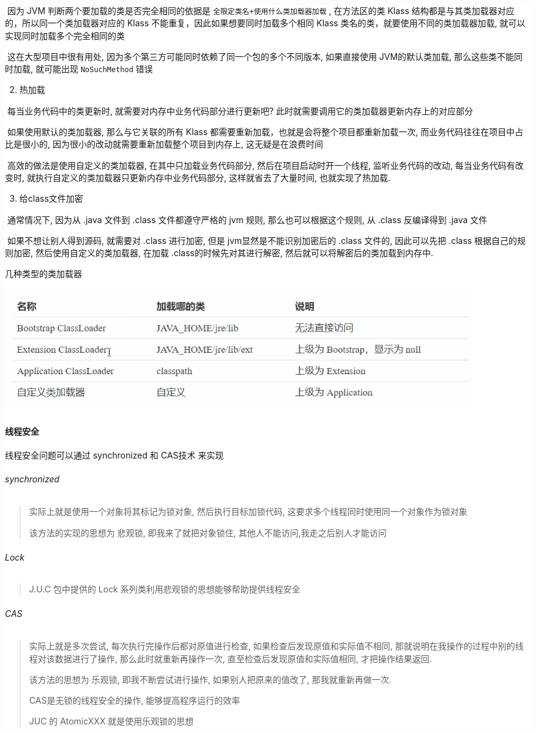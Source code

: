 ​		因为 JVM 判断两个要加载的类是否完全相同的依据是 `全限定类名+使用什么类加载器加载` , 在方法区的类 Klass 结构都是与其类加载器对应的，所以同一个类加载器对应的 Klass 不能重复，因此如果想要同时加载多个相同 Klass 类名的类，就要使用不同的类加载器加载, 就可以实现同时加载多个完全相同的类

​	这在大型项目中很有用处, 因为多个第三方可能同时依赖了同一个包的多个不同版本, 如果直接使用 JVM的默认类加载, 那么这些类不能同时加载, 就可能出现 `NoSuchMethod` 错误

2.  热加载

​    每当业务代码中的类更新时, 就需要对内存中业务代码部分进行更新吧? 此时就需要调用它的类加载器更新内存上的对应部分

​	如果使用默认的类加载器, 那么与它关联的所有 Klass 都需要重新加载，也就是会将整个项目都重新加载一次, 而业务代码往往在项目中占比是很小的, 因为很小的改动就需要重新加载整个项目到内存上, 这无疑是在浪费时间 

​	高效的做法是使用自定义的类加载器, 在其中只加载业务代码部分, 然后在项目启动时开一个线程, 监听业务代码的改动, 每当业务代码有改变时, 就执行自定义的类加载器只更新内存中业务代码部分, 这样就省去了大量时间, 也就实现了热加载.

3.  给class文件加密

​    通常情况下, 因为从 .java 文件到 .class 文件都遵守严格的 jvm 规则, 那么也可以根据这个规则, 从 .class 反编译得到 .java 文件 

​	如果不想让别人得到源码, 就需要对 .class 进行加密, 但是 jvm显然是不能识别加密后的 .class 文件的, 因此可以先把 .class 根据自己的规则加密, 然后使用自定义的类加载器, 在加载 .class的时候先对其进行解密, 然后就可以将解密后的类加载到内存中.






几种类型的类加载器

![1595643255768](1595643255768.png)



#### 线程安全

线程安全问题可以通过 synchronized 和 CAS技术 来实现

###### synchronized 

> 实际上就是使用一个对象将其标记为锁对象, 然后执行目标加锁代码, 这要求多个线程同时使用同一个对象作为锁对象
>
> 该方法的实现的思想为 悲观锁, 即我来了就把对象锁住, 其他人不能访问,我走之后别人才能访问

###### Lock

>   J.U.C 包中提供的 Lock 系列类利用悲观锁的思想能够帮助提供线程安全

###### CAS

> 实际上就是多次尝试, 每次执行完操作后都对原值进行检查, 如果检查后发现原值和实际值不相同, 那就说明在我操作的过程中别的线程对该数据进行了操作, 那么此时就重新再操作一次, 直至检查后发现原值和实际值相同, 才把操作结果返回. 
>
> 该方法的思想为 乐观锁, 即我不断尝试进行操作, 如果别人把原来的值改了, 那我就重新再做一次. 
>
> CAS是无锁的线程安全的操作, 能够提高程序运行的效率
>
> JUC 的 AtomicXXX 就是使用乐观锁的思想
